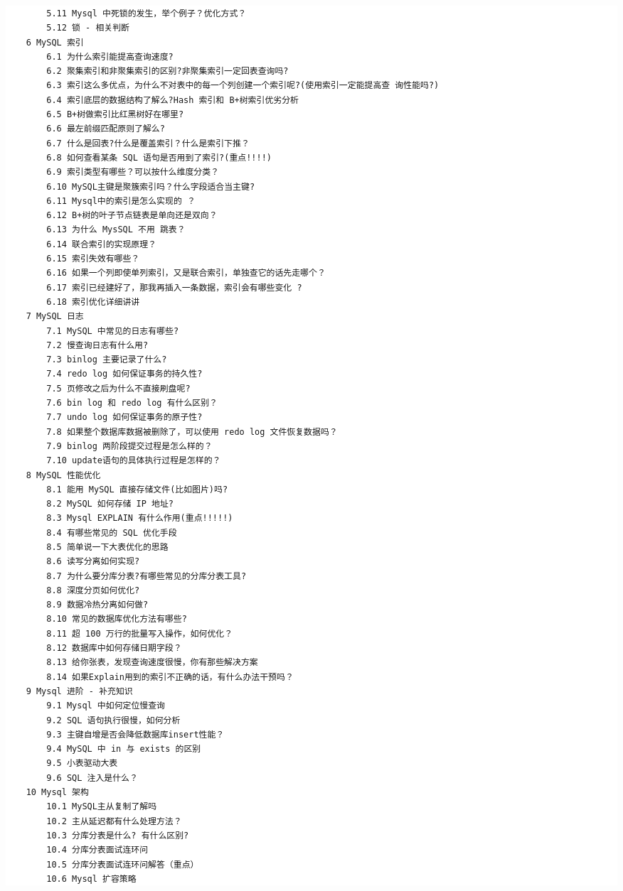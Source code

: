 ```
        5.11 Mysql 中死锁的发生，举个例子？优化方式？
        5.12 锁 - 相关判断
    6 MySQL 索引
        6.1 为什么索引能提高查询速度?
        6.2 聚集索引和非聚集索引的区别?非聚集索引一定回表查询吗?
        6.3 索引这么多优点，为什么不对表中的每一个列创建一个索引呢?(使用索引一定能提高查 询性能吗?)
        6.4 索引底层的数据结构了解么?Hash 索引和 B+树索引优劣分析
        6.5 B+树做索引比红黑树好在哪里?
        6.6 最左前缀匹配原则了解么?
        6.7 什么是回表?什么是覆盖索引？什么是索引下推？
        6.8 如何查看某条 SQL 语句是否用到了索引?(重点!!!!)
        6.9 索引类型有哪些？可以按什么维度分类？
        6.10 MySQL主键是聚簇索引吗？什么字段适合当主键?
        6.11 Mysql中的索引是怎么实现的 ？
        6.12 B+树的叶子节点链表是单向还是双向？
        6.13 为什么 MysSQL 不用 跳表？
        6.14 联合索引的实现原理？
        6.15 索引失效有哪些？
        6.16 如果一个列即使单列索引，又是联合索引，单独查它的话先走哪个？
        6.17 索引已经建好了，那我再插入一条数据，索引会有哪些变化 ?
        6.18 索引优化详细讲讲
    7 MySQL 日志
        7.1 MySQL 中常⻅的日志有哪些?
        7.2 慢查询日志有什么用?
        7.3 binlog 主要记录了什么?
        7.4 redo log 如何保证事务的持久性?
        7.5 ⻚修改之后为什么不直接刷盘呢?
        7.6 bin log 和 redo log 有什么区别？
        7.7 undo log 如何保证事务的原子性?
        7.8 如果整个数据库数据被删除了，可以使用 redo log 文件恢复数据吗？
        7.9 binlog 两阶段提交过程是怎么样的？
        7.10 update语句的具体执行过程是怎样的？
    8 MySQL 性能优化
        8.1 能用 MySQL 直接存储文件(比如图片)吗?
        8.2 MySQL 如何存储 IP 地址?
        8.3 Mysql EXPLAIN 有什么作用(重点!!!!!)
        8.4 有哪些常⻅的 SQL 优化手段
        8.5 简单说一下大表优化的思路
        8.6 读写分离如何实现?
        8.7 为什么要分库分表?有哪些常⻅的分库分表工具?
        8.8 深度分⻚如何优化?
        8.9 数据冷热分离如何做?
        8.10 常⻅的数据库优化方法有哪些?
        8.11 超 100 万行的批量写入操作，如何优化？
        8.12 数据库中如何存储日期字段？
        8.13 给你张表，发现查询速度很慢，你有那些解决方案
        8.14 如果Explain用到的索引不正确的话，有什么办法干预吗？
    9 Mysql 进阶 - 补充知识
        9.1 Mysql 中如何定位慢查询
        9.2 SQL 语句执行很慢，如何分析
        9.3 主键自增是否会降低数据库insert性能？
        9.4 MySQL 中 in 与 exists 的区别
        9.5 小表驱动大表
        9.6 SQL 注入是什么？
    10 Mysql 架构
        10.1 MySQL主从复制了解吗
        10.2 主从延迟都有什么处理方法？
        10.3 分库分表是什么? 有什么区别?
        10.4 分库分表面试连环问
        10.5 分库分表面试连环问解答（重点）
        10.6 Mysql 扩容策略
```

